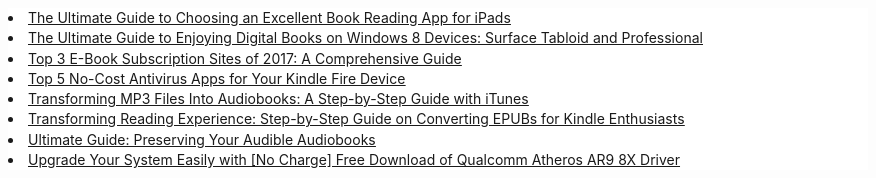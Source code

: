 <li><a href="https://solve-help.techidaily.com/the-ultimate-guide-to-choosing-an-excellent-book-reading-app-for-ipads/"><u>The Ultimate Guide to Choosing an Excellent Book Reading App for iPads</u></a></li>
<li><a href="https://solve-help.techidaily.com/the-ultimate-guide-to-enjoying-digital-books-on-windows-8-devices-surface-tabloid-and-professional/"><u>The Ultimate Guide to Enjoying Digital Books on Windows 8 Devices: Surface Tabloid and Professional</u></a></li>
<li><a href="https://solve-help.techidaily.com/top-3-e-book-subscription-sites-of-2017-a-comprehensive-guide/"><u>Top 3 E-Book Subscription Sites of 2017: A Comprehensive Guide</u></a></li>
<li><a href="https://solve-help.techidaily.com/top-5-no-cost-antivirus-apps-for-your-kindle-fire-device/"><u>Top 5 No-Cost Antivirus Apps for Your Kindle Fire Device</u></a></li>
<li><a href="https://solve-help.techidaily.com/transforming-mp3-files-into-audiobooks-a-step-by-step-guide-with-itunes/"><u>Transforming MP3 Files Into Audiobooks: A Step-by-Step Guide with iTunes</u></a></li>
<li><a href="https://solve-help.techidaily.com/transforming-reading-experience-step-by-step-guide-on-converting-epubs-for-kindle-enthusiasts/"><u>Transforming Reading Experience: Step-by-Step Guide on Converting EPUBs for Kindle Enthusiasts</u></a></li>
<li><a href="https://solve-help.techidaily.com/ultimate-guide-preserving-your-audible-audiobooks/"><u>Ultimate Guide: Preserving Your Audible Audiobooks</u></a></li>
<li><a href="https://hardware-help.techidaily.com/upgrade-your-system-easily-with-no-charge-free-download-of-qualcomm-atheros-ar9-8x-driver/"><u>Upgrade Your System Easily with [No Charge] Free Download of Qualcomm Atheros AR9 8X Driver</u></a></li>
</ul></div>
